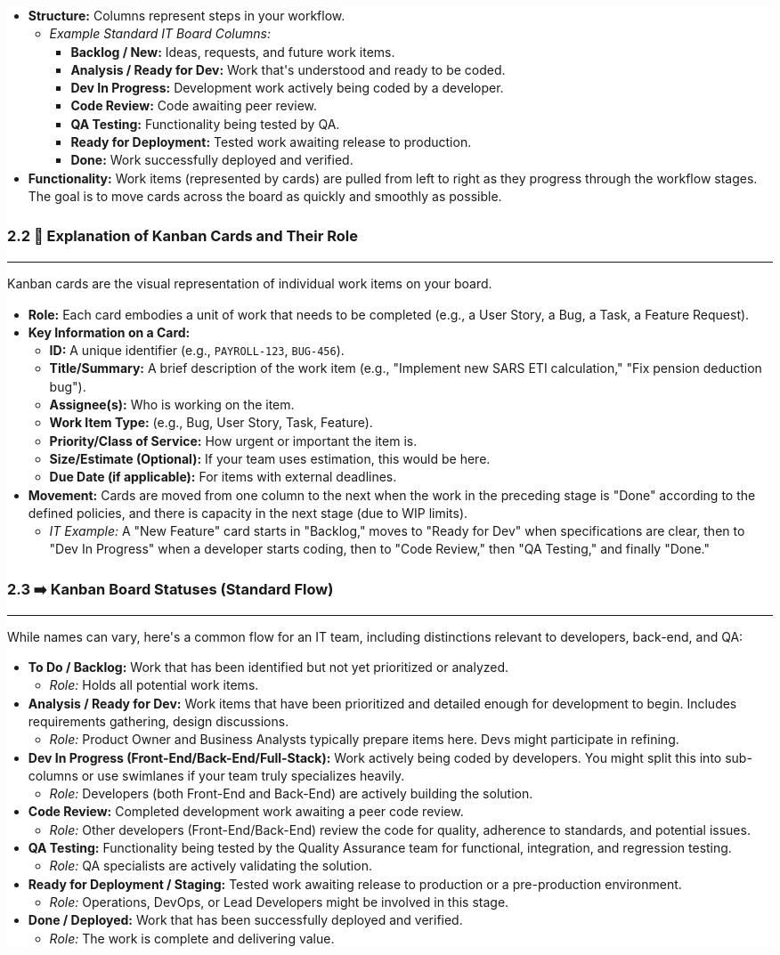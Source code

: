 * **Structure:** Columns represent steps in your workflow.
    * *Example Standard IT Board Columns:*
        * **Backlog / New:** Ideas, requests, and future work items.
        * **Analysis / Ready for Dev:** Work that's understood and ready to be coded.
        * **Dev In Progress:** Development work actively being coded by a developer.
        * **Code Review:** Code awaiting peer review.
        * **QA Testing:** Functionality being tested by QA.
        * **Ready for Deployment:** Tested work awaiting release to production.
        * **Done:** Work successfully deployed and verified.
* **Functionality:** Work items (represented by cards) are pulled from left to right as they progress through the workflow stages. The goal is to move cards across the board as quickly and smoothly as possible.

### 2.2 🎫 Explanation of Kanban Cards and Their Role
---
Kanban cards are the visual representation of individual work items on your board.

* **Role:** Each card embodies a unit of work that needs to be completed (e.g., a User Story, a Bug, a Task, a Feature Request).
* **Key Information on a Card:**
    * **ID:** A unique identifier (e.g., `PAYROLL-123`, `BUG-456`).
    * **Title/Summary:** A brief description of the work item (e.g., "Implement new SARS ETI calculation," "Fix pension deduction bug").
    * **Assignee(s):** Who is working on the item.
    * **Work Item Type:** (e.g., Bug, User Story, Task, Feature).
    * **Priority/Class of Service:** How urgent or important the item is.
    * **Size/Estimate (Optional):** If your team uses estimation, this would be here.
    * **Due Date (if applicable):** For items with external deadlines.
* **Movement:** Cards are moved from one column to the next when the work in the preceding stage is "Done" according to the defined policies, and there is capacity in the next stage (due to WIP limits).
    * *IT Example:* A "New Feature" card starts in "Backlog," moves to "Ready for Dev" when specifications are clear, then to "Dev In Progress" when a developer starts coding, then to "Code Review," then "QA Testing," and finally "Done."

### 2.3 ➡️ Kanban Board Statuses (Standard Flow)
---
While names can vary, here's a common flow for an IT team, including distinctions relevant to developers, back-end, and QA:

* **To Do / Backlog:** Work that has been identified but not yet prioritized or analyzed.
    * *Role:* Holds all potential work items.
* **Analysis / Ready for Dev:** Work items that have been prioritized and detailed enough for development to begin. Includes requirements gathering, design discussions.
    * *Role:* Product Owner and Business Analysts typically prepare items here. Devs might participate in refining.
* **Dev In Progress (Front-End/Back-End/Full-Stack):** Work actively being coded by developers. You might split this into sub-columns or use swimlanes if your team truly specializes heavily.
    * *Role:* Developers (both Front-End and Back-End) are actively building the solution.
* **Code Review:** Completed development work awaiting a peer code review.
    * *Role:* Other developers (Front-End/Back-End) review the code for quality, adherence to standards, and potential issues.
* **QA Testing:** Functionality being tested by the Quality Assurance team for functional, integration, and regression testing.
    * *Role:* QA specialists are actively validating the solution.
* **Ready for Deployment / Staging:** Tested work awaiting release to production or a pre-production environment.
    * *Role:* Operations, DevOps, or Lead Developers might be involved in this stage.
* **Done / Deployed:** Work that has been successfully deployed and verified.
    * *Role:* The work is complete and delivering value.
